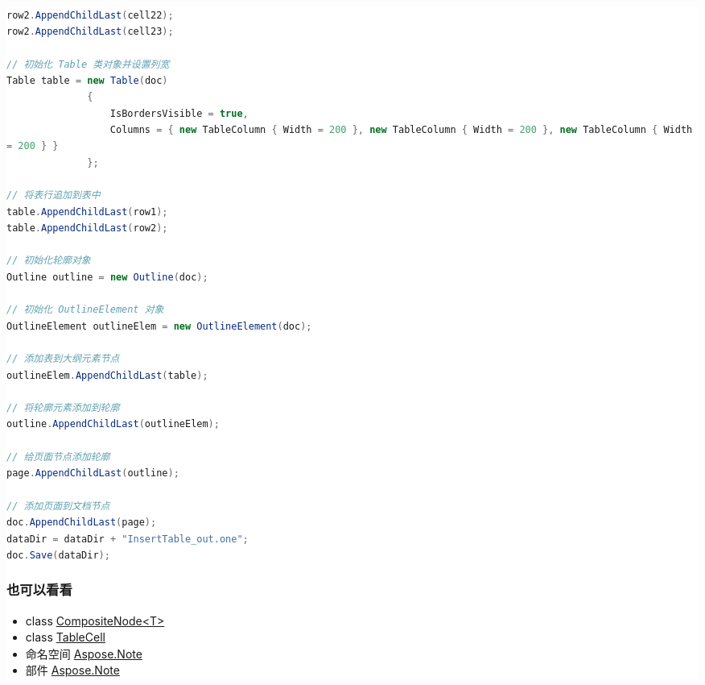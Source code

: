 ```csharp
row2.AppendChildLast(cell22);
row2.AppendChildLast(cell23);

// 初始化 Table 类对象并设置列宽
Table table = new Table(doc)
              {
                  IsBordersVisible = true,
                  Columns = { new TableColumn { Width = 200 }, new TableColumn { Width = 200 }, new TableColumn { Width = 200 } }
              };

// 将表行追加到表中
table.AppendChildLast(row1);
table.AppendChildLast(row2);

// 初始化轮廓对象
Outline outline = new Outline(doc);

// 初始化 OutlineElement 对象
OutlineElement outlineElem = new OutlineElement(doc);

// 添加表到大纲元素节点
outlineElem.AppendChildLast(table);

// 将轮廓元素添加到轮廓
outline.AppendChildLast(outlineElem);

// 给页面节点添加轮廓
page.AppendChildLast(outline);

// 添加页面到文档节点
doc.AppendChildLast(page);
dataDir = dataDir + "InsertTable_out.one";
doc.Save(dataDir);
```

### 也可以看看

* class [CompositeNode&lt;T&gt;](../compositenode-1/)
* class [TableCell](../tablecell/)
* 命名空间 [Aspose.Note](../../aspose.note/)
* 部件 [Aspose.Note](../../)



